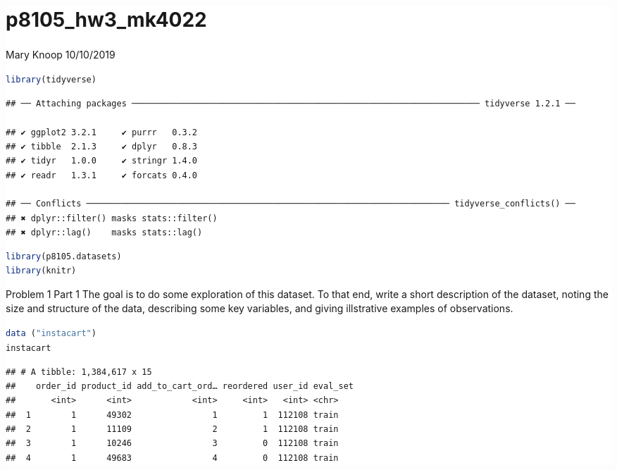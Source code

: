 p8105\_hw3\_mk4022
================
Mary Knoop
10/10/2019

``` r
library(tidyverse)
```

    ## ── Attaching packages ───────────────────────────────────────────────────────────────────── tidyverse 1.2.1 ──

    ## ✔ ggplot2 3.2.1     ✔ purrr   0.3.2
    ## ✔ tibble  2.1.3     ✔ dplyr   0.8.3
    ## ✔ tidyr   1.0.0     ✔ stringr 1.4.0
    ## ✔ readr   1.3.1     ✔ forcats 0.4.0

    ## ── Conflicts ──────────────────────────────────────────────────────────────────────── tidyverse_conflicts() ──
    ## ✖ dplyr::filter() masks stats::filter()
    ## ✖ dplyr::lag()    masks stats::lag()

``` r
library(p8105.datasets)
library(knitr)
```

Problem 1 Part 1 The goal is to do some exploration of this dataset. To
that end, write a short description of the dataset, noting the size and
structure of the data, describing some key variables, and giving
illstrative examples of observations.

``` r
data ("instacart")
instacart
```

    ## # A tibble: 1,384,617 x 15
    ##    order_id product_id add_to_cart_ord… reordered user_id eval_set
    ##       <int>      <int>            <int>     <int>   <int> <chr>   
    ##  1        1      49302                1         1  112108 train   
    ##  2        1      11109                2         1  112108 train   
    ##  3        1      10246                3         0  112108 train   
    ##  4        1      49683                4         0  112108 train   